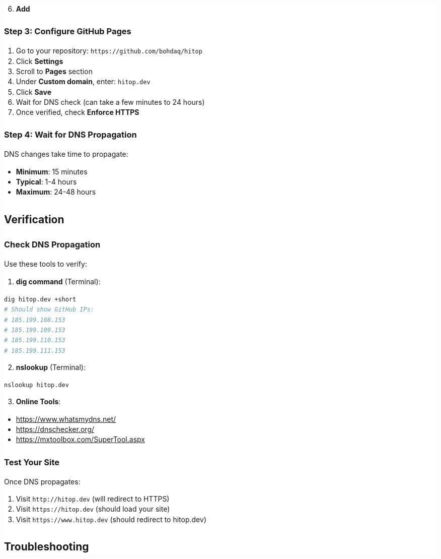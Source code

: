 6. **Add**

### Step 3: Configure GitHub Pages

1. Go to your repository: `https://github.com/bohdaq/hitop`
2. Click **Settings**
3. Scroll to **Pages** section
4. Under **Custom domain**, enter: `hitop.dev`
5. Click **Save**
6. Wait for DNS check (can take a few minutes to 24 hours)
7. Once verified, check **Enforce HTTPS**

### Step 4: Wait for DNS Propagation

DNS changes take time to propagate:
- **Minimum**: 15 minutes
- **Typical**: 1-4 hours
- **Maximum**: 24-48 hours

## Verification

### Check DNS Propagation

Use these tools to verify:

1. **dig command** (Terminal):
```bash
dig hitop.dev +short
# Should show GitHub IPs:
# 185.199.108.153
# 185.199.109.153
# 185.199.110.153
# 185.199.111.153
```

2. **nslookup** (Terminal):
```bash
nslookup hitop.dev
```

3. **Online Tools**:
- https://www.whatsmydns.net/
- https://dnschecker.org/
- https://mxtoolbox.com/SuperTool.aspx

### Test Your Site

Once DNS propagates:

1. Visit `http://hitop.dev` (will redirect to HTTPS)
2. Visit `https://hitop.dev` (should load your site)
3. Visit `https://www.hitop.dev` (should redirect to hitop.dev)

## Troubleshooting
